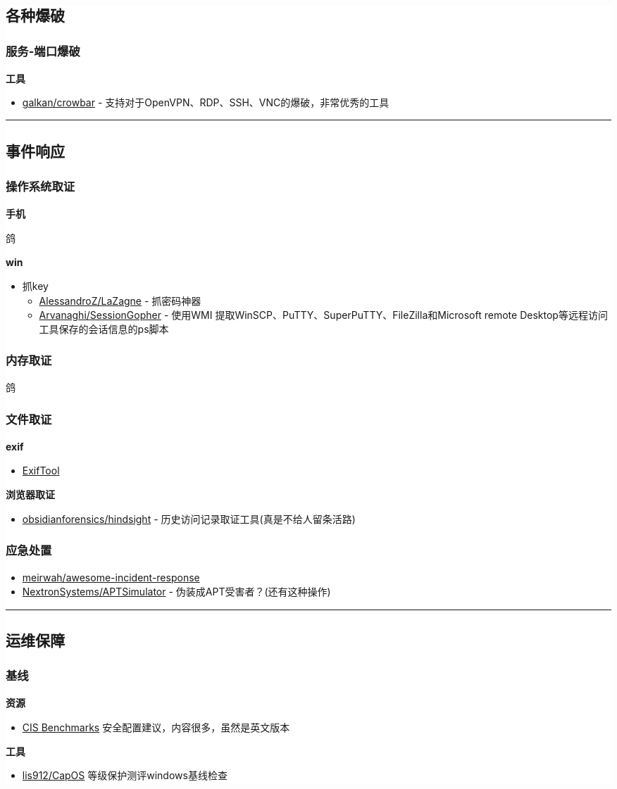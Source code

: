 
## 各种爆破
### 服务-端口爆破
**工具**
- [galkan/crowbar](https://github.com/galkan/crowbar) - 支持对于OpenVPN、RDP、SSH、VNC的爆破，非常优秀的工具

---

## 事件响应
### 操作系统取证

**手机**

鸽

**win**
- 抓key
    - [AlessandroZ/LaZagne](https://github.com/AlessandroZ/LaZagne) - 抓密码神器
    - [Arvanaghi/SessionGopher](https://github.com/Arvanaghi/SessionGopher) - 使用WMI 提取WinSCP、PuTTY、SuperPuTTY、FileZilla和Microsoft remote Desktop等远程访问工具保存的会话信息的ps脚本

### 内存取证
鸽

### 文件取证

**exif**
- [ExifTool](https://www.sno.phy.queensu.ca/~phil/exiftool/)

**浏览器取证**
- [obsidianforensics/hindsight](https://github.com/obsidianforensics/hindsight) - 历史访问记录取证工具(真是不给人留条活路)

### 应急处置

- [meirwah/awesome-incident-response](https://github.com/meirwah/awesome-incident-response)
- [NextronSystems/APTSimulator](https://github.com/NextronSystems/APTSimulator) - 伪装成APT受害者？(还有这种操作)

---

## 运维保障
### 基线

**资源**
- [CIS Benchmarks](https://learn.cisecurity.org/benchmarks)
    安全配置建议，内容很多，虽然是英文版本

**工具**
- [lis912/CapOS](https://github.com/lis912/CapOS)
    等级保护测评windows基线检查
